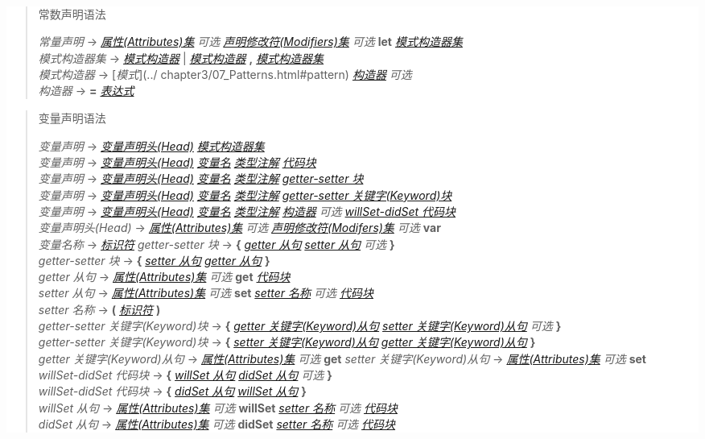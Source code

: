 

> 常数声明语法
> 
> *常量声明* → [*属性(Attributes)集*](../chapter3/06_Attributes.html#attributes) _可选_ [*声明修改符(Modifiers)集*](../chapter3/05_Declarations.html#declaration_specifiers) _可选_ **let** [*模式构造器集*](../chapter3/05_Declarations.html#pattern_initializer_list)   
> *模式构造器集* → [*模式构造器*](../chapter3/05_Declarations.html#pattern_initializer) | [*模式构造器*](../chapter3/05_Declarations.html#pattern_initializer)    **,** [*模式构造器集*](../chapter3/05_Declarations.html#pattern_initializer_list)   
> *模式构造器* → [*模式*](../ chapter3/07_Patterns.html#pattern) [*构造器*](../chapter3/05_Declarations.html#initializer) _可选_   
> *构造器* → **=** [*表达式*](../chapter3/04_Expressions.html#expression)  



> 变量声明语法
> 
> *变量声明* → [*变量声明头(Head)*](../chapter3/05_Declarations.html#variable_declaration_head) [*模式构造器集*](../chapter3/05_Declarations.html#pattern_initializer_list)   
> *变量声明* → [*变量声明头(Head)*](../chapter3/05_Declarations.html#variable_declaration_head) [*变量名*](../chapter3/05_Declarations.html#variable_name) [*类型注解*](../chapter3/03_Types.html#type_annotation) [*代码块*](../chapter3/05_Declarations.html#code_block)   
> *变量声明* → [*变量声明头(Head)*](../chapter3/05_Declarations.html#variable_declaration_head) [*变量名*](../chapter3/05_Declarations.html#variable_name) [*类型注解*](../chapter3/03_Types.html#type_annotation) [*getter-setter 块*](../chapter3/05_Declarations.html#getter_setter_block)    
> *变量声明* → [*变量声明头(Head)*](../chapter3/05_Declarations.html#variable_declaration_head) [*变量名*](../chapter3/05_Declarations.html#variable_name) [*类型注解*](../chapter3/03_Types.html#type_annotation) [*getter-setter 关键字(Keyword)块*](../chapter3/05_Declarations.html#getter_setter_keyword_block)   
> *变量声明* → [*变量声明头(Head)*](../chapter3/05_Declarations.html#variable_declaration_head) [*变量名*](../chapter3/05_Declarations.html#variable_name) [*类型注解*](../chapter3/03_Types.html#type_annotation) [*构造器*](../chapter3/05_Declarations.html#initializer) _可选_ [*willSet-didSet 代码块*](../chapter3/05_Declarations.html#willSet_didSet_block)   
> *变量声明头(Head)* → [*属性(Attributes)集*](../chapter3/06_Attributes.html#attributes) _可选_ [*声明修改符(Modifers)集*](../chapter3/05_Declarations.html#declaration_specifiers) _可选_ **var**  
> *变量名称* → [*标识符*](../chapter3/02_Lexical_Structure.html#identifier)
> *getter-setter 块* → **{** [*getter 从句*](../chapter3/05_Declarations.html#getter_clause) [*setter 从句*](../chapter3/05_Declarations.html#setter_clause) _可选_ **}**   
> *getter-setter 块* → **{** [*setter 从句*](../chapter3/05_Declarations.html#setter_clause) [*getter 从句*](../chapter3/05_Declarations.html#getter_clause) **}**   
> *getter 从句* → [*属性(Attributes)集*](../chapter3/06_Attributes.html#attributes) _可选_ **get**  [*代码块*](../chapter3/05_Declarations.html#code_block)   
> *setter 从句* → [*属性(Attributes)集*](../chapter3/06_Attributes.html#attributes) _可选_ **set** [*setter 名称*](../chapter3/05_Declarations.html#setter_name) _可选_ [*代码块*](../chapter3/05_Declarations.html#code_block)    
> *setter 名称* → **(** [*标识符*](../chapter3/02_Lexical_Structure.html#identifier) **)**   
> *getter-setter 关键字(Keyword)块* → **{** [*getter 关键字(Keyword)从句*](../chapter3/05_Declarations.html#getter_keyword_clause) [*setter 关键字(Keyword)从句*](../chapter3/05_Declarations.html#setter_keyword_clause) _可选_ **}**  
> *getter-setter 关键字(Keyword)块* → **{** [*setter 关键字(Keyword)从句*](../chapter3/05_Declarations.html#setter_keyword_clause) [*getter 关键字(Keyword)从句*](../chapter3/05_Declarations.html#getter_keyword_clause) **}**   
> *getter 关键字(Keyword)从句* → [*属性(Attributes)集*](../chapter3/06_Attributes.html#attributes) _可选_ **get**
> *setter 关键字(Keyword)从句* → [*属性(Attributes)集*](../chapter3/06_Attributes.html#attributes) _可选_ **set**    
> *willSet-didSet 代码块* → **{** [*willSet 从句*](../chapter3/05_Declarations.html#willSet_clause) [*didSet 从句*](../chapter3/05_Declarations.html#didSet_clause) _可选_ **}**  
> *willSet-didSet 代码块* → **{** [*didSet 从句*](../chapter3/05_Declarations.html#didSet_clause) [*willSet 从句*](../chapter3/05_Declarations.html#willSet_clause) **}**    
> *willSet 从句* → [*属性(Attributes)集*](../chapter3/06_Attributes.html#attributes) _可选_ **willSet** [*setter 名称*](../chapter3/05_Declarations.html#setter_name) _可选_ [*代码块*](../chapter3/05_Declarations.html#code_block)    
> *didSet 从句* → [*属性(Attributes)集*](../chapter3/06_Attributes.html#attributes) _可选_
 **didSet** [*setter 名称*](../chapter3/05_Declarations.html#setter_name) _可选_ [*代码块*](../chapter3/05_Declarations.html#code_block)   